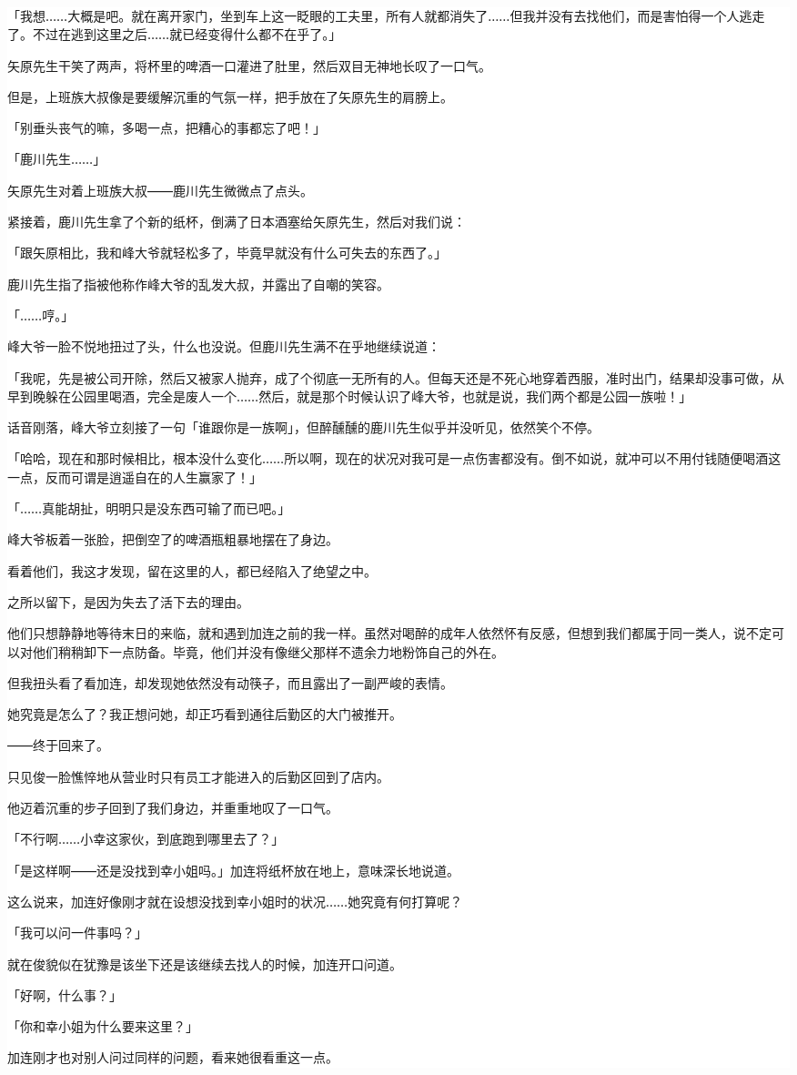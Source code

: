 「我想……大概是吧。就在离开家门，坐到车上这一眨眼的工夫里，所有人就都消失了……但我并没有去找他们，而是害怕得一个人逃走了。不过在逃到这里之后……就已经变得什么都不在乎了。」

矢原先生干笑了两声，将杯里的啤酒一口灌进了肚里，然后双目无神地长叹了一口气。

但是，上班族大叔像是要缓解沉重的气氛一样，把手放在了矢原先生的肩膀上。

「别垂头丧气的嘛，多喝一点，把糟心的事都忘了吧！」

「鹿川先生……」

矢原先生对着上班族大叔——鹿川先生微微点了点头。

紧接着，鹿川先生拿了个新的纸杯，倒满了日本酒塞给矢原先生，然后对我们说：

「跟矢原相比，我和峰大爷就轻松多了，毕竟早就没有什么可失去的东西了。」

鹿川先生指了指被他称作峰大爷的乱发大叔，并露出了自嘲的笑容。

「……哼。」

峰大爷一脸不悦地扭过了头，什么也没说。但鹿川先生满不在乎地继续说道：

「我呢，先是被公司开除，然后又被家人抛弃，成了个彻底一无所有的人。但每天还是不死心地穿着西服，准时出门，结果却没事可做，从早到晚躲在公园里喝酒，完全是废人一个……然后，就是那个时候认识了峰大爷，也就是说，我们两个都是公园一族啦！」

话音刚落，峰大爷立刻接了一句「谁跟你是一族啊」，但醉醺醺的鹿川先生似乎并没听见，依然笑个不停。

「哈哈，现在和那时候相比，根本没什么变化……所以啊，现在的状况对我可是一点伤害都没有。倒不如说，就冲可以不用付钱随便喝酒这一点，反而可谓是逍遥自在的人生赢家了！」

「……真能胡扯，明明只是没东西可输了而已吧。」

峰大爷板着一张脸，把倒空了的啤酒瓶粗暴地摆在了身边。

看着他们，我这才发现，留在这里的人，都已经陷入了绝望之中。

之所以留下，是因为失去了活下去的理由。

他们只想静静地等待末日的来临，就和遇到加连之前的我一样。虽然对喝醉的成年人依然怀有反感，但想到我们都属于同一类人，说不定可以对他们稍稍卸下一点防备。毕竟，他们并没有像继父那样不遗余力地粉饰自己的外在。

但我扭头看了看加连，却发现她依然没有动筷子，而且露出了一副严峻的表情。

她究竟是怎么了？我正想问她，却正巧看到通往后勤区的大门被推开。

——终于回来了。

只见俊一脸憔悴地从营业时只有员工才能进入的后勤区回到了店内。

他迈着沉重的步子回到了我们身边，并重重地叹了一口气。

「不行啊……小幸这家伙，到底跑到哪里去了？」

「是这样啊——还是没找到幸小姐吗。」加连将纸杯放在地上，意味深长地说道。

这么说来，加连好像刚才就在设想没找到幸小姐时的状况……她究竟有何打算呢？

「我可以问一件事吗？」

就在俊貌似在犹豫是该坐下还是该继续去找人的时候，加连开口问道。

「好啊，什么事？」

「你和幸小姐为什么要来这里？」

加连刚才也对别人问过同样的问题，看来她很看重这一点。
